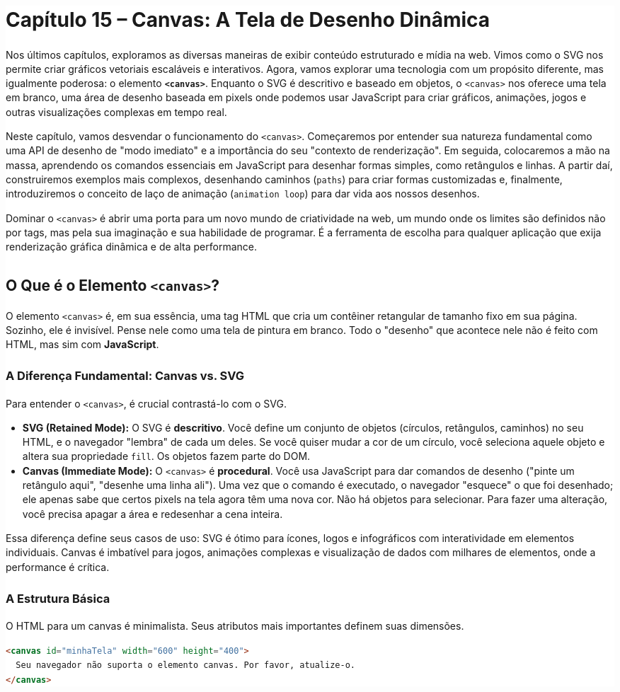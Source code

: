 # Capítulo 15 – Canvas: A Tela de Desenho Dinâmica

Nos últimos capítulos, exploramos as diversas maneiras de exibir conteúdo estruturado e mídia na web. Vimos como o SVG nos permite criar gráficos vetoriais escaláveis e interativos. Agora, vamos explorar uma tecnologia com um propósito diferente, mas igualmente poderosa: o elemento **`<canvas>`**. Enquanto o SVG é descritivo e baseado em objetos, o `<canvas>` nos oferece uma tela em branco, uma área de desenho baseada em pixels onde podemos usar JavaScript para criar gráficos, animações, jogos e outras visualizações complexas em tempo real.

Neste capítulo, vamos desvendar o funcionamento do `<canvas>`. Começaremos por entender sua natureza fundamental como uma API de desenho de "modo imediato" e a importância do seu "contexto de renderização". Em seguida, colocaremos a mão na massa, aprendendo os comandos essenciais em JavaScript para desenhar formas simples, como retângulos e linhas. A partir daí, construiremos exemplos mais complexos, desenhando caminhos (`paths`) para criar formas customizadas e, finalmente, introduziremos o conceito de laço de animação (`animation loop`) para dar vida aos nossos desenhos.

Dominar o `<canvas>` é abrir uma porta para um novo mundo de criatividade na web, um mundo onde os limites são definidos não por tags, mas pela sua imaginação e sua habilidade de programar. É a ferramenta de escolha para qualquer aplicação que exija renderização gráfica dinâmica e de alta performance.

## O Que é o Elemento `<canvas>`?

O elemento `<canvas>` é, em sua essência, uma tag HTML que cria um contêiner retangular de tamanho fixo em sua página. Sozinho, ele é invisível. Pense nele como uma tela de pintura em branco. Todo o "desenho" que acontece nele não é feito com HTML, mas sim com **JavaScript**.

### A Diferença Fundamental: Canvas vs. SVG

Para entender o `<canvas>`, é crucial contrastá-lo com o SVG.

- **SVG (Retained Mode):** O SVG é **descritivo**. Você define um conjunto de objetos (círculos, retângulos, caminhos) no seu HTML, e o navegador "lembra" de cada um deles. Se você quiser mudar a cor de um círculo, você seleciona aquele objeto e altera sua propriedade `fill`. Os objetos fazem parte do DOM.
- **Canvas (Immediate Mode):** O `<canvas>` é **procedural**. Você usa JavaScript para dar comandos de desenho ("pinte um retângulo aqui", "desenhe uma linha ali"). Uma vez que o comando é executado, o navegador "esquece" o que foi desenhado; ele apenas sabe que certos pixels na tela agora têm uma nova cor. Não há objetos para selecionar. Para fazer uma alteração, você precisa apagar a área e redesenhar a cena inteira.

Essa diferença define seus casos de uso: SVG é ótimo para ícones, logos e infográficos com interatividade em elementos individuais. Canvas é imbatível para jogos, animações complexas e visualização de dados com milhares de elementos, onde a performance é crítica.

### A Estrutura Básica

O HTML para um canvas é minimalista. Seus atributos mais importantes definem suas dimensões.

```html
<canvas id="minhaTela" width="600" height="400">
  Seu navegador não suporta o elemento canvas. Por favor, atualize-o.
</canvas>
```

